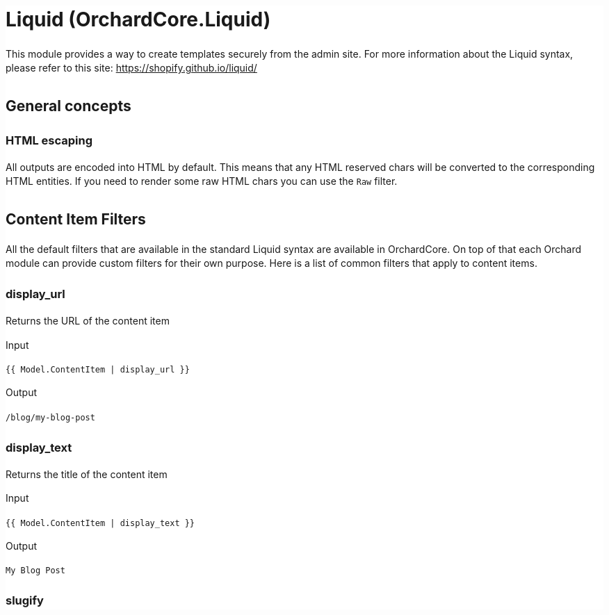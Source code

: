 # Liquid (OrchardCore.Liquid)

This module provides a way to create templates securely from the admin site.
For more information about the Liquid syntax, please refer to this site: <https://shopify.github.io/liquid/>

## General concepts

### HTML escaping

All outputs are encoded into HTML by default.
This means that any HTML reserved chars will be converted to the corresponding HTML entities.
If you need to render some raw HTML chars you can use the `Raw` filter.

## Content Item Filters

All the default filters that are available in the standard Liquid syntax are available in OrchardCore.
On top of that each Orchard module can provide custom filters for their own purpose.
Here is a list of common filters that apply to content items.

### display_url

Returns the URL of the content item

Input

```liquid
{{ Model.ContentItem | display_url }}
```

Output

```text
/blog/my-blog-post
```

### display_text

Returns the title of the content item

Input

```liquid
{{ Model.ContentItem | display_text }}
```

Output

```text
My Blog Post
```

### slugify
